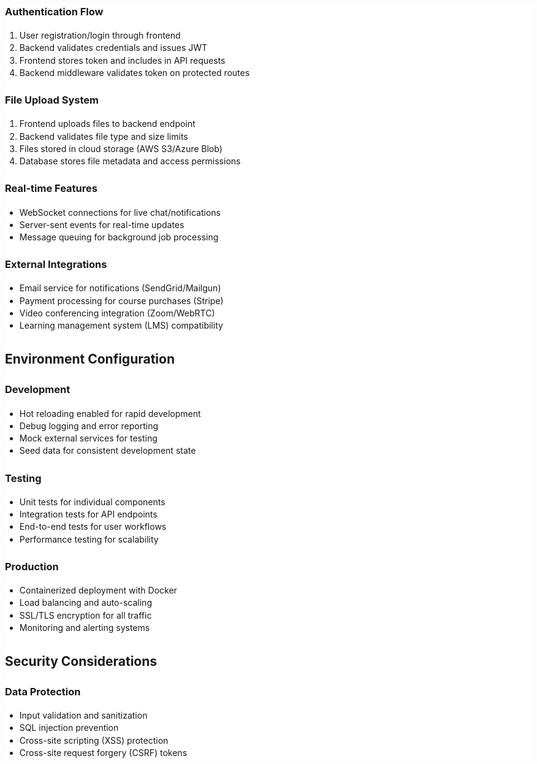 ### Authentication Flow
1. User registration/login through frontend
2. Backend validates credentials and issues JWT
3. Frontend stores token and includes in API requests
4. Backend middleware validates token on protected routes

### File Upload System
1. Frontend uploads files to backend endpoint
2. Backend validates file type and size limits
3. Files stored in cloud storage (AWS S3/Azure Blob)
4. Database stores file metadata and access permissions

### Real-time Features
- WebSocket connections for live chat/notifications
- Server-sent events for real-time updates
- Message queuing for background job processing

### External Integrations
- Email service for notifications (SendGrid/Mailgun)
- Payment processing for course purchases (Stripe)
- Video conferencing integration (Zoom/WebRTC)
- Learning management system (LMS) compatibility

## Environment Configuration

### Development
- Hot reloading enabled for rapid development
- Debug logging and error reporting
- Mock external services for testing
- Seed data for consistent development state

### Testing  
- Unit tests for individual components
- Integration tests for API endpoints
- End-to-end tests for user workflows
- Performance testing for scalability

### Production
- Containerized deployment with Docker
- Load balancing and auto-scaling
- SSL/TLS encryption for all traffic
- Monitoring and alerting systems

## Security Considerations

### Data Protection
- Input validation and sanitization
- SQL injection prevention
- Cross-site scripting (XSS) protection
- Cross-site request forgery (CSRF) tokens
